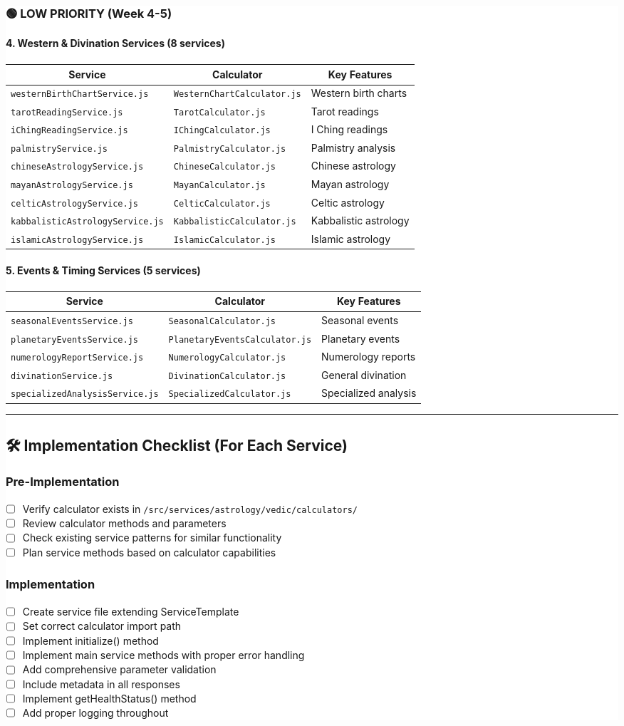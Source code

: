 ### 🟢 LOW PRIORITY (Week 4-5)

#### 4. **Western & Divination Services** (8 services)

| Service | Calculator | Key Features |
|---------|-----------|-------------|
| `westernBirthChartService.js` | `WesternChartCalculator.js` | Western birth charts |
| `tarotReadingService.js` | `TarotCalculator.js` | Tarot readings |
| `iChingReadingService.js` | `IChingCalculator.js` | I Ching readings |
| `palmistryService.js` | `PalmistryCalculator.js` | Palmistry analysis |
| `chineseAstrologyService.js` | `ChineseCalculator.js` | Chinese astrology |
| `mayanAstrologyService.js` | `MayanCalculator.js` | Mayan astrology |
| `celticAstrologyService.js` | `CelticCalculator.js` | Celtic astrology |
| `kabbalisticAstrologyService.js` | `KabbalisticCalculator.js` | Kabbalistic astrology |
| `islamicAstrologyService.js` | `IslamicCalculator.js` | Islamic astrology |

#### 5. **Events & Timing Services** (5 services)

| Service | Calculator | Key Features |
|---------|-----------|-------------|
| `seasonalEventsService.js` | `SeasonalCalculator.js` | Seasonal events |
| `planetaryEventsService.js` | `PlanetaryEventsCalculator.js` | Planetary events |
| `numerologyReportService.js` | `NumerologyCalculator.js` | Numerology reports |
| `divinationService.js` | `DivinationCalculator.js` | General divination |
| `specializedAnalysisService.js` | `SpecializedCalculator.js` | Specialized analysis |

---

## 🛠️ Implementation Checklist (For Each Service)

### Pre-Implementation
- [ ] Verify calculator exists in `/src/services/astrology/vedic/calculators/`
- [ ] Review calculator methods and parameters
- [ ] Check existing service patterns for similar functionality
- [ ] Plan service methods based on calculator capabilities

### Implementation
- [ ] Create service file extending ServiceTemplate
- [ ] Set correct calculator import path
- [ ] Implement initialize() method
- [ ] Implement main service methods with proper error handling
- [ ] Add comprehensive parameter validation
- [ ] Include metadata in all responses
- [ ] Implement getHealthStatus() method
- [ ] Add proper logging throughout
